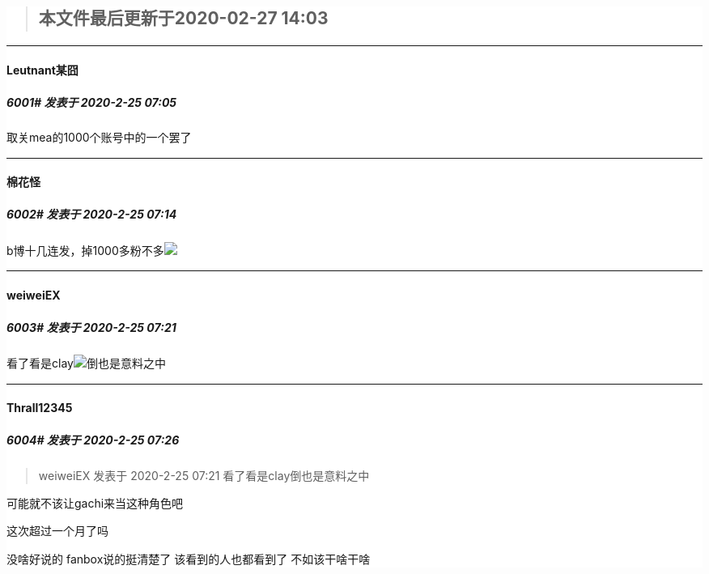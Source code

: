 > ## **本文件最后更新于2020-02-27 14:03** 



-----

####  Leutnant某囧  
##### 6001#       发表于 2020-2-25 07:05




取关mea的1000个账号中的一个罢了







-----

####  棉花怪  
##### 6002#       发表于 2020-2-25 07:14




b博十几连发，掉1000多粉不多<img src="https://static.saraba1st.com/image/smiley/face2017/037.png" referrerpolicy="no-referrer">







-----

####  weiweiEX  
##### 6003#       发表于 2020-2-25 07:21




看了看是clay<img src="https://static.saraba1st.com/image/smiley/face2017/067.png" referrerpolicy="no-referrer">倒也是意料之中







-----

####  Thrall12345  
##### 6004#       发表于 2020-2-25 07:26



<blockquote>weiweiEX 发表于 2020-2-25 07:21
看了看是clay倒也是意料之中</blockquote>
可能就不该让gachi来当这种角色吧

这次超过一个月了吗


没啥好说的 fanbox说的挺清楚了 该看到的人也都看到了 不如该干啥干啥
